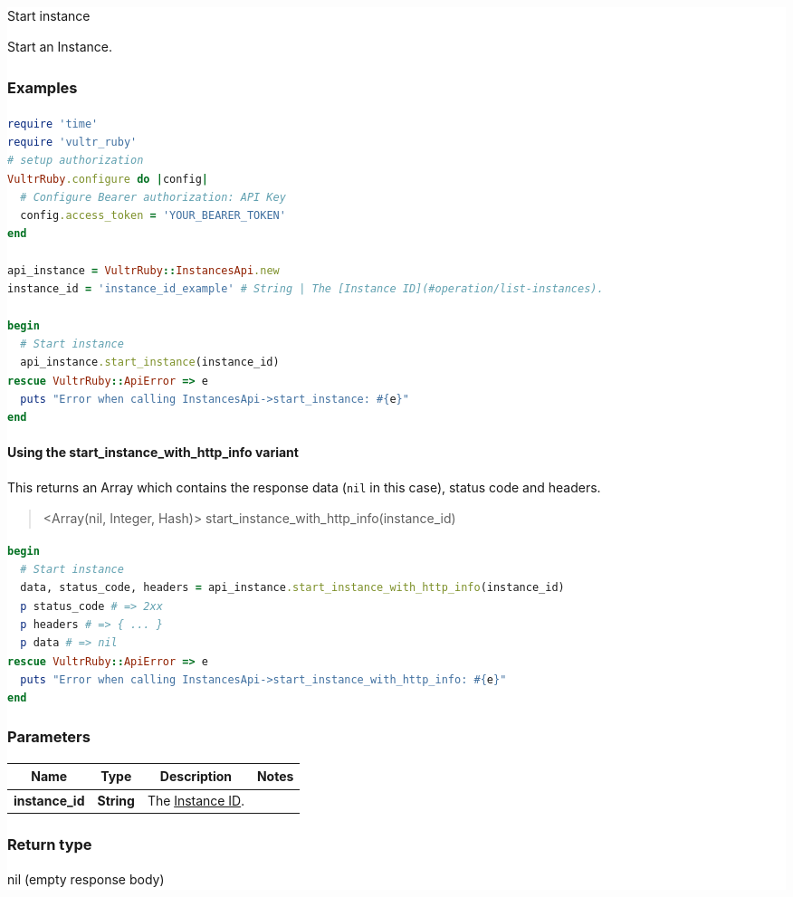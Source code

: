 Start instance

Start an Instance.

### Examples

```ruby
require 'time'
require 'vultr_ruby'
# setup authorization
VultrRuby.configure do |config|
  # Configure Bearer authorization: API Key
  config.access_token = 'YOUR_BEARER_TOKEN'
end

api_instance = VultrRuby::InstancesApi.new
instance_id = 'instance_id_example' # String | The [Instance ID](#operation/list-instances).

begin
  # Start instance
  api_instance.start_instance(instance_id)
rescue VultrRuby::ApiError => e
  puts "Error when calling InstancesApi->start_instance: #{e}"
end
```

#### Using the start_instance_with_http_info variant

This returns an Array which contains the response data (`nil` in this case), status code and headers.

> <Array(nil, Integer, Hash)> start_instance_with_http_info(instance_id)

```ruby
begin
  # Start instance
  data, status_code, headers = api_instance.start_instance_with_http_info(instance_id)
  p status_code # => 2xx
  p headers # => { ... }
  p data # => nil
rescue VultrRuby::ApiError => e
  puts "Error when calling InstancesApi->start_instance_with_http_info: #{e}"
end
```

### Parameters

| Name | Type | Description | Notes |
| ---- | ---- | ----------- | ----- |
| **instance_id** | **String** | The [Instance ID](#operation/list-instances). |  |

### Return type

nil (empty response body)
